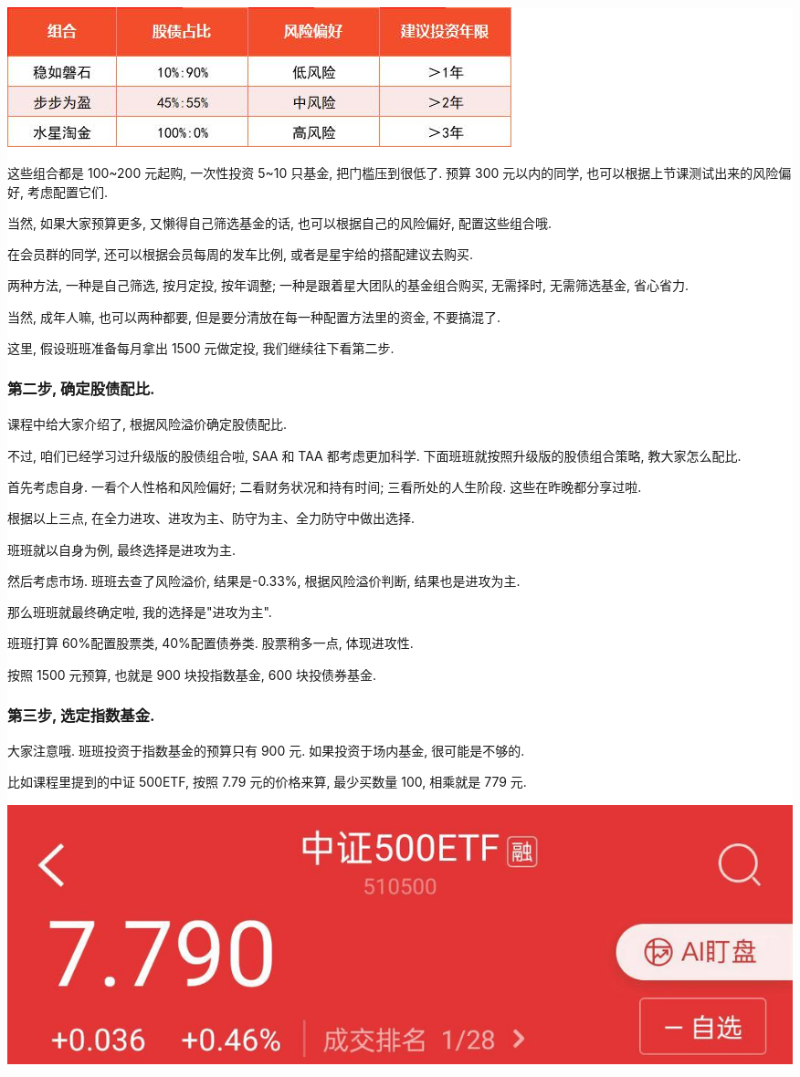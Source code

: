 
![](../../.vuepress/public/img/fund/375.jpg)

这些组合都是 100~200 元起购, 一次性投资 5~10 只基金, 把门槛压到很低了. 预算 300 元以内的同学, 也可以根据上节课测试出来的风险偏好, 考虑配置它们.

当然, 如果大家预算更多, 又懒得自己筛选基金的话, 也可以根据自己的风险偏好, 配置这些组合哦.

在会员群的同学, 还可以根据会员每周的发车比例, 或者是星宇给的搭配建议去购买.

两种方法, 一种是自己筛选, 按月定投, 按年调整; 一种是跟着星大团队的基金组合购买, 无需择时, 无需筛选基金, 省心省力.

当然, 成年人嘛, 也可以两种都要, 但是要分清放在每一种配置方法里的资金, 不要搞混了.

这里, 假设班班准备每月拿出 1500 元做定投, 我们继续往下看第二步.

### 第二步, 确定股债配比.

课程中给大家介绍了, 根据风险溢价确定股债配比.

不过, 咱们已经学习过升级版的股债组合啦, SAA 和 TAA 都考虑更加科学. 下面班班就按照升级版的股债组合策略, 教大家怎么配比.

首先考虑自身. 一看个人性格和风险偏好; 二看财务状况和持有时间; 三看所处的人生阶段. 这些在昨晚都分享过啦.

根据以上三点, 在全力进攻、进攻为主、防守为主、全力防守中做出选择.

班班就以自身为例, 最终选择是进攻为主.

然后考虑市场. 班班去查了风险溢价, 结果是-0.33%, 根据风险溢价判断, 结果也是进攻为主.

那么班班就最终确定啦, 我的选择是"进攻为主".

班班打算 60%配置股票类, 40%配置债券类. 股票稍多一点, 体现进攻性.

按照 1500 元预算, 也就是 900 块投指数基金, 600 块投债券基金.

### 第三步, 选定指数基金.

大家注意哦. 班班投资于指数基金的预算只有 900 元. 如果投资于场内基金, 很可能是不够的.

比如课程里提到的中证 500ETF, 按照 7.79 元的价格来算, 最少买数量 100, 相乘就是 779 元.

![](../../.vuepress/public/img/fund/376.jpg)
